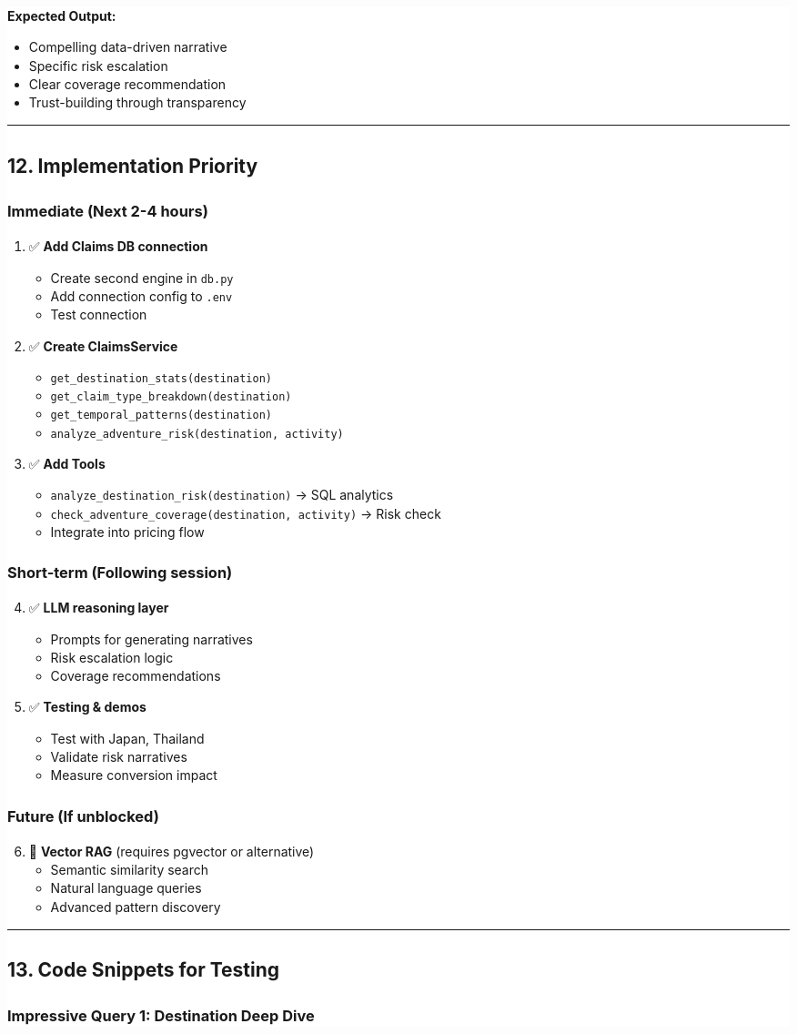 **Expected Output:**
- Compelling data-driven narrative
- Specific risk escalation
- Clear coverage recommendation
- Trust-building through transparency

---

## 12. Implementation Priority

### Immediate (Next 2-4 hours)

1. ✅ **Add Claims DB connection**
   - Create second engine in `db.py`
   - Add connection config to `.env`
   - Test connection

2. ✅ **Create ClaimsService**
   - `get_destination_stats(destination)`
   - `get_claim_type_breakdown(destination)`
   - `get_temporal_patterns(destination)`
   - `analyze_adventure_risk(destination, activity)`

3. ✅ **Add Tools**
   - `analyze_destination_risk(destination)` → SQL analytics
   - `check_adventure_coverage(destination, activity)` → Risk check
   - Integrate into pricing flow

### Short-term (Following session)

4. ✅ **LLM reasoning layer**
   - Prompts for generating narratives
   - Risk escalation logic
   - Coverage recommendations

5. ✅ **Testing & demos**
   - Test with Japan, Thailand
   - Validate risk narratives
   - Measure conversion impact

### Future (If unblocked)

6. 🔴 **Vector RAG** (requires pgvector or alternative)
   - Semantic similarity search
   - Natural language queries
   - Advanced pattern discovery

---

## 13. Code Snippets for Testing

### Impressive Query 1: Destination Deep Dive
